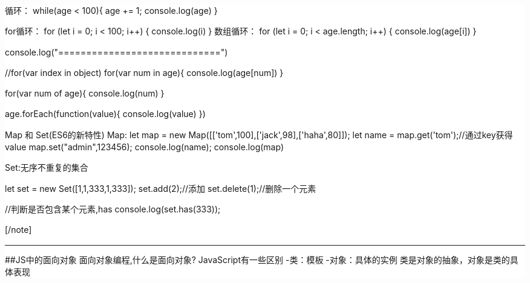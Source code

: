 循环：
while(age < 100){
    age += 1;
    console.log(age)
}

for循环：
for (let i = 0; i < 100; i++) {
    console.log(i)
}
数组循环：
for (let i = 0; i < age.length; i++) {
    console.log(age[i])
}

console.log("=============================")

//for(var index in object)
for(var num in age){
console.log(age[num])
}

for(var num of age){
console.log(num)
}


age.forEach(function(value){
    console.log(value)
})

Map 和 Set(ES6的新特性)
Map:
let map =  new Map([['tom',100],['jack',98],['haha',80]]);
let name = map.get('tom');//通过key获得value
map.set("admin",123456);
console.log(name);
console.log(map)

Set:无序不重复的集合

let set = new Set([1,1,333,1,333]);
set.add(2);//添加
set.delete(1);//删除一个元素

//判断是否包含某个元素,has
console.log(set.has(333));

[/note]


----------
##JS中的面向对象
面向对象编程,什么是面向对象?
JavaScript有一些区别
-类：模板
-对象：具体的实例
类是对象的抽象，对象是类的具体表现


  [1]: https://img.kaijavademo.top/typecho/uploads/2023/08/690699189.png
  [2]: https://img.kaijavademo.top/typecho/uploads/2023/08/13219267.png